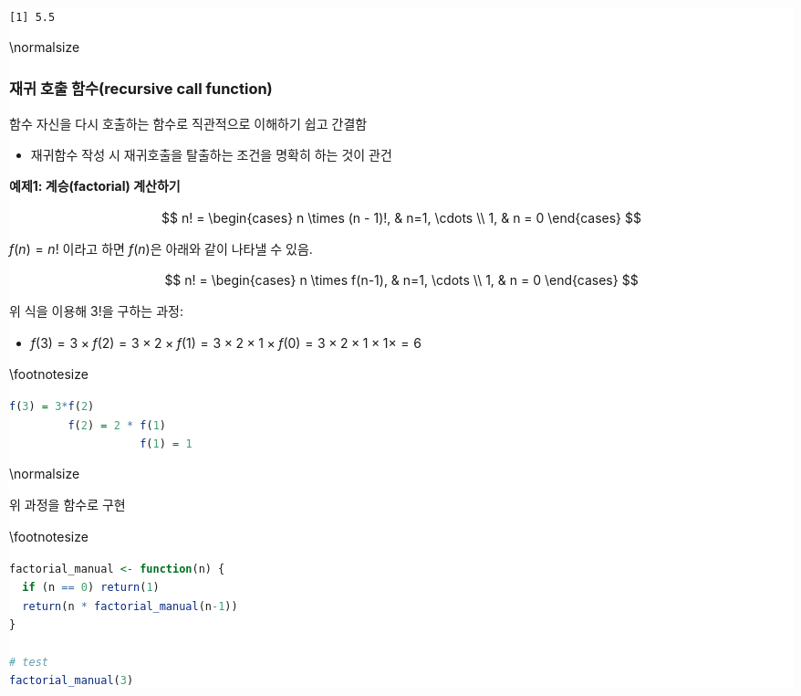 ```
[1] 5.5
```

 \normalsize








### 재귀 호출 함수(recursive call function)


함수 자신을 다시 호출하는 함수로 직관적으로 이해하기 쉽고 간결함
  
  - 재귀함수 작성 시 재귀호출을 탈출하는 조건을 명확히 하는 것이 관건
  

**예제1: 계승(factorial) 계산하기**


$$
 n! = \begin{cases}
 n \times (n - 1)!, & n=1, \cdots \\
 1, & n = 0
 \end{cases}
$$

$f(n) = n!$ 이라고 하면 $f(n)$은 아래와 같이 나타낼 수 있음. 


$$
 n! = \begin{cases}
 n \times f(n-1), & n=1, \cdots \\
 1, & n = 0
 \end{cases}
$$

위 식을 이용해 $3!$을 구하는 과정: 
   - $f(3) = 3\times f(2) = 3\times 2 \times f(1) = 3 \times 2\times 1\times f(0) = 3\times 2\times 1\times 1\times = 6$


\footnotesize


```r
f(3) = 3*f(2)
         f(2) = 2 * f(1)
                    f(1) = 1
```

 \normalsize


위 과정을 함수로 구현

\footnotesize


```r
factorial_manual <- function(n) {
  if (n == 0) return(1)
  return(n * factorial_manual(n-1))
}

# test
factorial_manual(3)
```
